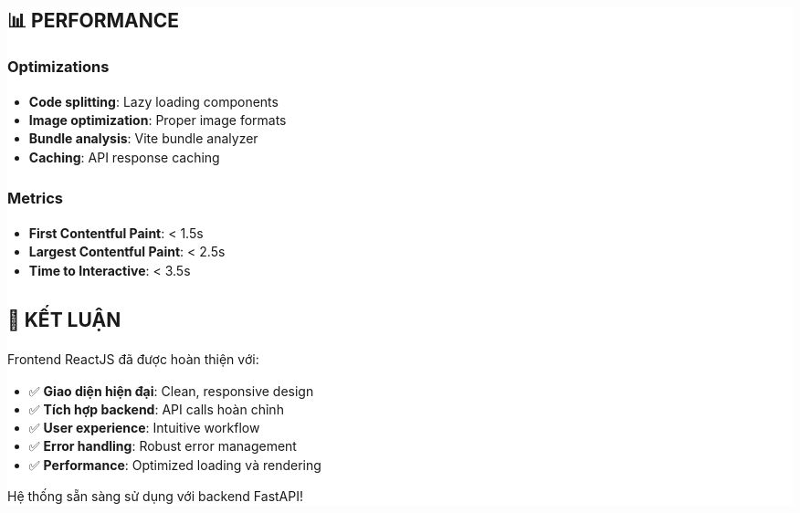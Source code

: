 ## 📊 **PERFORMANCE**

### **Optimizations**
- **Code splitting**: Lazy loading components
- **Image optimization**: Proper image formats
- **Bundle analysis**: Vite bundle analyzer
- **Caching**: API response caching

### **Metrics**
- **First Contentful Paint**: < 1.5s
- **Largest Contentful Paint**: < 2.5s
- **Time to Interactive**: < 3.5s

## 🎉 **KẾT LUẬN**

Frontend ReactJS đã được hoàn thiện với:

- ✅ **Giao diện hiện đại**: Clean, responsive design
- ✅ **Tích hợp backend**: API calls hoàn chỉnh
- ✅ **User experience**: Intuitive workflow
- ✅ **Error handling**: Robust error management
- ✅ **Performance**: Optimized loading và rendering

Hệ thống sẵn sàng sử dụng với backend FastAPI!
